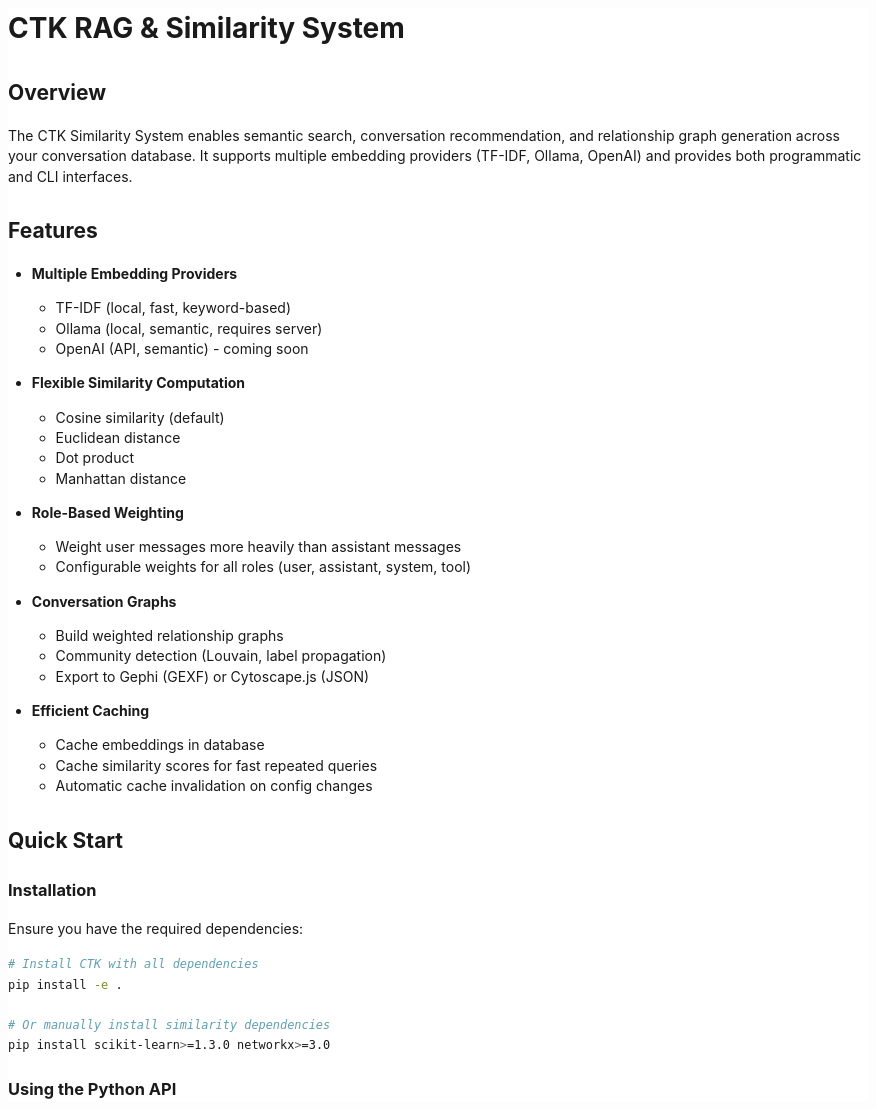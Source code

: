 # CTK RAG & Similarity System

## Overview

The CTK Similarity System enables semantic search, conversation recommendation, and relationship graph generation across your conversation database. It supports multiple embedding providers (TF-IDF, Ollama, OpenAI) and provides both programmatic and CLI interfaces.

## Features

- **Multiple Embedding Providers**
  - TF-IDF (local, fast, keyword-based)
  - Ollama (local, semantic, requires server)
  - OpenAI (API, semantic) - coming soon

- **Flexible Similarity Computation**
  - Cosine similarity (default)
  - Euclidean distance
  - Dot product
  - Manhattan distance

- **Role-Based Weighting**
  - Weight user messages more heavily than assistant messages
  - Configurable weights for all roles (user, assistant, system, tool)

- **Conversation Graphs**
  - Build weighted relationship graphs
  - Community detection (Louvain, label propagation)
  - Export to Gephi (GEXF) or Cytoscape.js (JSON)

- **Efficient Caching**
  - Cache embeddings in database
  - Cache similarity scores for fast repeated queries
  - Automatic cache invalidation on config changes

## Quick Start

### Installation

Ensure you have the required dependencies:

```bash
# Install CTK with all dependencies
pip install -e .

# Or manually install similarity dependencies
pip install scikit-learn>=1.3.0 networkx>=3.0
```

### Using the Python API
